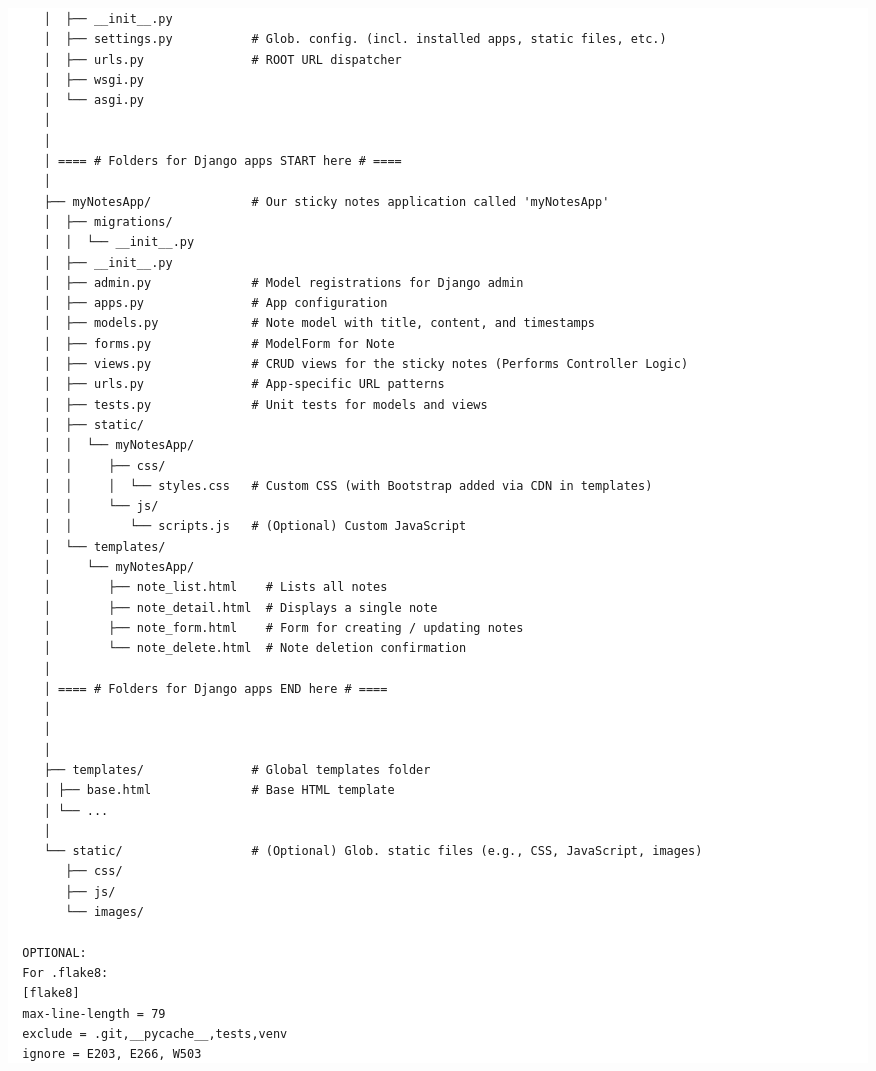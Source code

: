          │  ├── __init__.py
         │  ├── settings.py           # Glob. config. (incl. installed apps, static files, etc.)
         │  ├── urls.py               # ROOT URL dispatcher
         │  ├── wsgi.py
         │  └── asgi.py
         │
         │
         │ ==== # Folders for Django apps START here # ====
         │
         ├── myNotesApp/              # Our sticky notes application called 'myNotesApp'
         │  ├── migrations/
         │  │  └── __init__.py
         │  ├── __init__.py
         │  ├── admin.py              # Model registrations for Django admin
         │  ├── apps.py               # App configuration
         │  ├── models.py             # Note model with title, content, and timestamps
         │  ├── forms.py              # ModelForm for Note
         │  ├── views.py              # CRUD views for the sticky notes (Performs Controller Logic)
         │  ├── urls.py               # App-specific URL patterns
         │  ├── tests.py              # Unit tests for models and views
         │  ├── static/
         │  │  └── myNotesApp/
         │  │     ├── css/
         │  │     │  └── styles.css   # Custom CSS (with Bootstrap added via CDN in templates)
         │  │     └── js/
         │  │        └── scripts.js   # (Optional) Custom JavaScript
         │  └── templates/
         │     └── myNotesApp/
         │        ├── note_list.html    # Lists all notes
         │        ├── note_detail.html  # Displays a single note
         │        ├── note_form.html    # Form for creating / updating notes
         │        └── note_delete.html  # Note deletion confirmation
         │
         │ ==== # Folders for Django apps END here # ====
         │
         │
         │
         ├── templates/               # Global templates folder
         │ ├── base.html              # Base HTML template
         │ └── ...
         │
         └── static/                  # (Optional) Glob. static files (e.g., CSS, JavaScript, images)
            ├── css/
            ├── js/
            └── images/

      OPTIONAL:
      For .flake8:
      [flake8]
      max-line-length = 79
      exclude = .git,__pycache__,tests,venv
      ignore = E203, E266, W503
